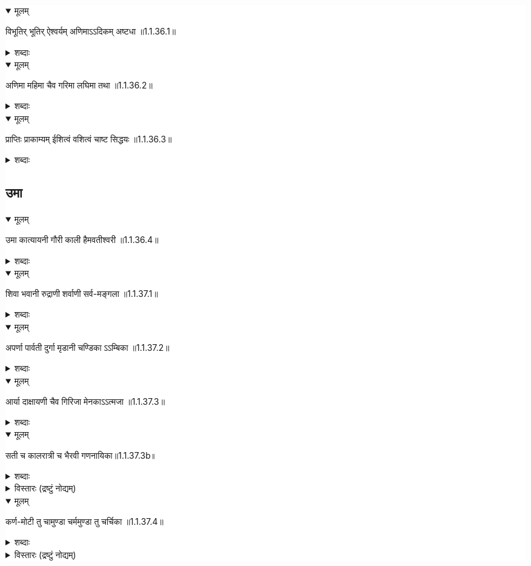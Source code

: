 <details open><summary>मूलम्</summary>

विभूतिर् भूतिर् ऐश्वर्यम् अणिमाऽऽदिकम् अष्टधा ॥1.1.36.1॥
</details>
<details><summary>शब्दाः</summary></details>

<details open><summary>मूलम्</summary>

अणिमा महिमा चैव गरिमा लघिमा तथा ॥1.1.36.2॥
</details>
<details><summary>शब्दाः</summary></details>

<details open><summary>मूलम्</summary>

प्राप्तिः प्राकाम्यम् ईशित्वं वशित्वं चाष्ट सिद्धयः ॥1.1.36.3॥
</details>
<details><summary>शब्दाः</summary></details>

## उमा
<details open><summary>मूलम्</summary>

उमा कात्यायनी गौरी काली हैमवतीश्वरी ॥1.1.36.4॥
</details>
<details><summary>शब्दाः</summary></details>

<details open><summary>मूलम्</summary>

शिवा भवानी रुद्राणी शर्वाणी सर्व-मङ्गला ॥1.1.37.1॥
</details>
<details><summary>शब्दाः</summary></details>

<details open><summary>मूलम्</summary>

अपर्णा पार्वती दुर्गा मृडानी चण्डिका ऽऽम्बिका ॥1.1.37.2॥
</details>
<details><summary>शब्दाः</summary></details>

<details open><summary>मूलम्</summary>

आर्या दाक्षायणी चैव गिरिजा मेनकाऽऽत्मजा ॥1.1.37.3॥
</details>
<details><summary>शब्दाः</summary></details>

<details open><summary>मूलम्</summary>

सती च कालरात्री च भैरवी गणनायिका॥1.1.37.3b॥
</details>
<details><summary>शब्दाः</summary></details>
<details><summary>विस्तारः (द्रष्टुं नोद्यम्)</summary></details>


<details open><summary>मूलम्</summary>

कर्ण-मोटी तु चामुण्डा चर्ममुण्डा तु चर्चिका ॥1.1.37.4॥
</details>
<details><summary>शब्दाः</summary></details>

<details><summary>विस्तारः (द्रष्टुं नोद्यम्)</summary></details>
